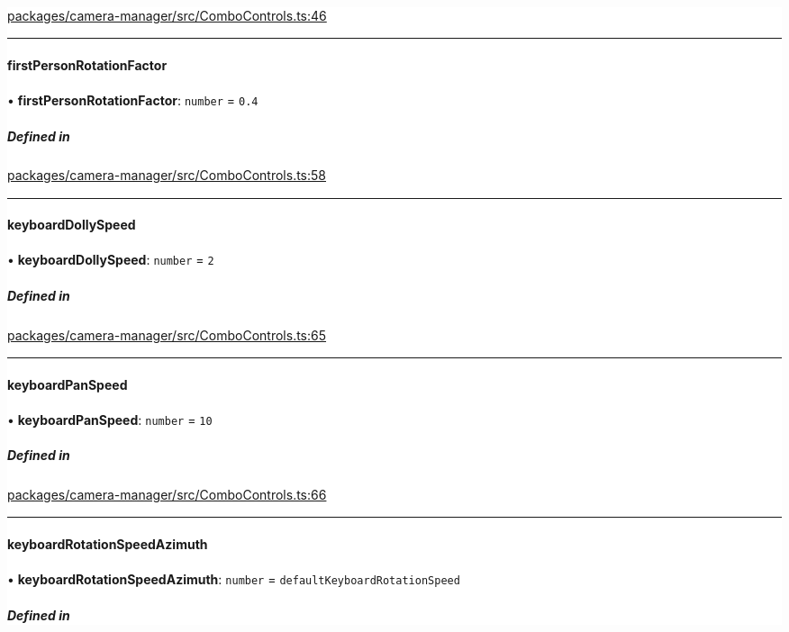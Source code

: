 [packages/camera-manager/src/ComboControls.ts:46](https://github.com/cognitedata/reveal/blob/30ba970c/viewer/packages/camera-manager/src/ComboControls.ts#L46)

___

#### firstPersonRotationFactor

• **firstPersonRotationFactor**: `number` = `0.4`

##### Defined in

[packages/camera-manager/src/ComboControls.ts:58](https://github.com/cognitedata/reveal/blob/30ba970c/viewer/packages/camera-manager/src/ComboControls.ts#L58)

___

#### keyboardDollySpeed

• **keyboardDollySpeed**: `number` = `2`

##### Defined in

[packages/camera-manager/src/ComboControls.ts:65](https://github.com/cognitedata/reveal/blob/30ba970c/viewer/packages/camera-manager/src/ComboControls.ts#L65)

___

#### keyboardPanSpeed

• **keyboardPanSpeed**: `number` = `10`

##### Defined in

[packages/camera-manager/src/ComboControls.ts:66](https://github.com/cognitedata/reveal/blob/30ba970c/viewer/packages/camera-manager/src/ComboControls.ts#L66)

___

#### keyboardRotationSpeedAzimuth

• **keyboardRotationSpeedAzimuth**: `number` = `defaultKeyboardRotationSpeed`

##### Defined in

